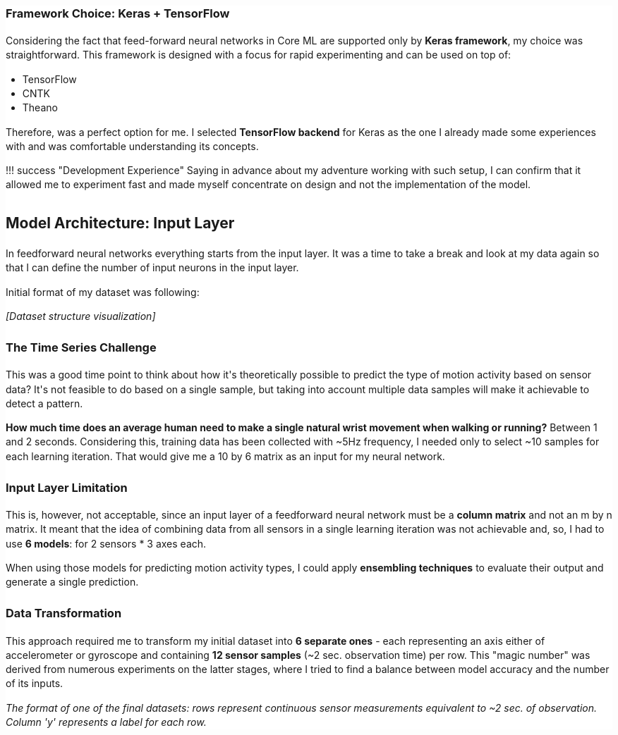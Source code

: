 ### Framework Choice: Keras + TensorFlow

Considering the fact that feed-forward neural networks in Core ML are supported only by **Keras framework**, my choice was straightforward. This framework is designed with a focus for rapid experimenting and can be used on top of:

- TensorFlow
- CNTK  
- Theano

Therefore, was a perfect option for me. I selected **TensorFlow backend** for Keras as the one I already made some experiences with and was comfortable understanding its concepts.

!!! success "Development Experience"
    Saying in advance about my adventure working with such setup, I can confirm that it allowed me to experiment fast and made myself concentrate on design and not the implementation of the model.

## Model Architecture: Input Layer

In feedforward neural networks everything starts from the input layer. It was a time to take a break and look at my data again so that I can define the number of input neurons in the input layer.

Initial format of my dataset was following:

*[Dataset structure visualization]*

### The Time Series Challenge

This was a good time point to think about how it's theoretically possible to predict the type of motion activity based on sensor data? It's not feasible to do based on a single sample, but taking into account multiple data samples will make it achievable to detect a pattern.

**How much time does an average human need to make a single natural wrist movement when walking or running?** Between 1 and 2 seconds. Considering this, training data has been collected with ~5Hz frequency, I needed only to select ~10 samples for each learning iteration. That would give me a 10 by 6 matrix as an input for my neural network.

### Input Layer Limitation

This is, however, not acceptable, since an input layer of a feedforward neural network must be a **column matrix** and not an m by n matrix. It meant that the idea of combining data from all sensors in a single learning iteration was not achievable and, so, I had to use **6 models**: for 2 sensors * 3 axes each.

When using those models for predicting motion activity types, I could apply **ensembling techniques** to evaluate their output and generate a single prediction.

### Data Transformation

This approach required me to transform my initial dataset into **6 separate ones** - each representing an axis either of accelerometer or gyroscope and containing **12 sensor samples** (~2 sec. observation time) per row. This "magic number" was derived from numerous experiments on the latter stages, where I tried to find a balance between model accuracy and the number of its inputs.

*The format of one of the final datasets: rows represent continuous sensor measurements equivalent to ~2 sec. of observation. Column 'y' represents a label for each row.*
